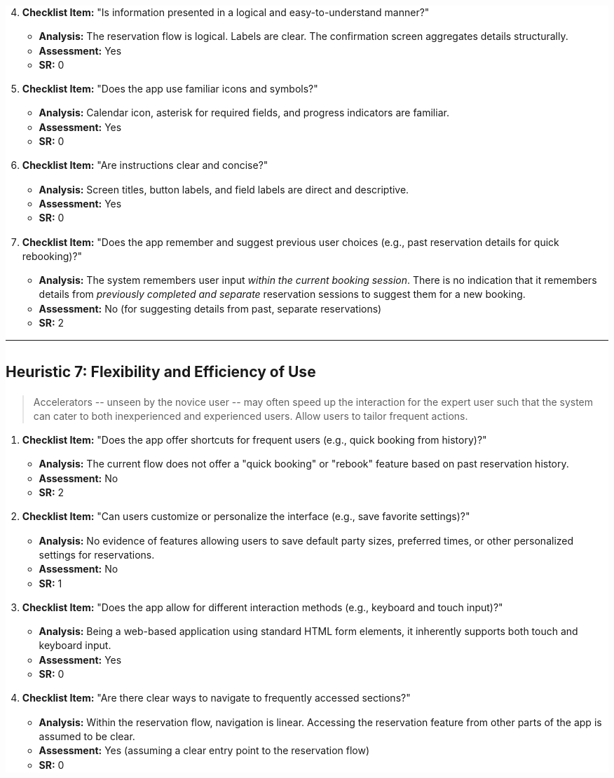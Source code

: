 4.  **Checklist Item:** "Is information presented in a logical and easy-to-understand manner?"
    *   **Analysis:** The reservation flow is logical. Labels are clear. The confirmation screen aggregates details structurally.
    *   **Assessment:** Yes
    *   **SR:** 0

5.  **Checklist Item:** "Does the app use familiar icons and symbols?"
    *   **Analysis:** Calendar icon, asterisk for required fields, and progress indicators are familiar.
    *   **Assessment:** Yes
    *   **SR:** 0

6.  **Checklist Item:** "Are instructions clear and concise?"
    *   **Analysis:** Screen titles, button labels, and field labels are direct and descriptive.
    *   **Assessment:** Yes
    *   **SR:** 0

7.  **Checklist Item:** "Does the app remember and suggest previous user choices (e.g., past reservation details for quick rebooking)?"
    *   **Analysis:** The system remembers user input *within the current booking session*. There is no indication that it remembers details from *previously completed and separate* reservation sessions to suggest them for a new booking.
    *   **Assessment:** No (for suggesting details from past, separate reservations)
    *   **SR:** 2

---

## Heuristic 7: Flexibility and Efficiency of Use
> Accelerators -- unseen by the novice user -- may often speed up the interaction for the expert user such that the system can cater to both inexperienced and experienced users. Allow users to tailor frequent actions.

1.  **Checklist Item:** "Does the app offer shortcuts for frequent users (e.g., quick booking from history)?"
    *   **Analysis:** The current flow does not offer a "quick booking" or "rebook" feature based on past reservation history.
    *   **Assessment:** No
    *   **SR:** 2

2.  **Checklist Item:** "Can users customize or personalize the interface (e.g., save favorite settings)?"
    *   **Analysis:** No evidence of features allowing users to save default party sizes, preferred times, or other personalized settings for reservations.
    *   **Assessment:** No
    *   **SR:** 1

3.  **Checklist Item:** "Does the app allow for different interaction methods (e.g., keyboard and touch input)?"
    *   **Analysis:** Being a web-based application using standard HTML form elements, it inherently supports both touch and keyboard input.
    *   **Assessment:** Yes
    *   **SR:** 0

4.  **Checklist Item:** "Are there clear ways to navigate to frequently accessed sections?"
    *   **Analysis:** Within the reservation flow, navigation is linear. Accessing the reservation feature from other parts of the app is assumed to be clear.
    *   **Assessment:** Yes (assuming a clear entry point to the reservation flow)
    *   **SR:** 0

